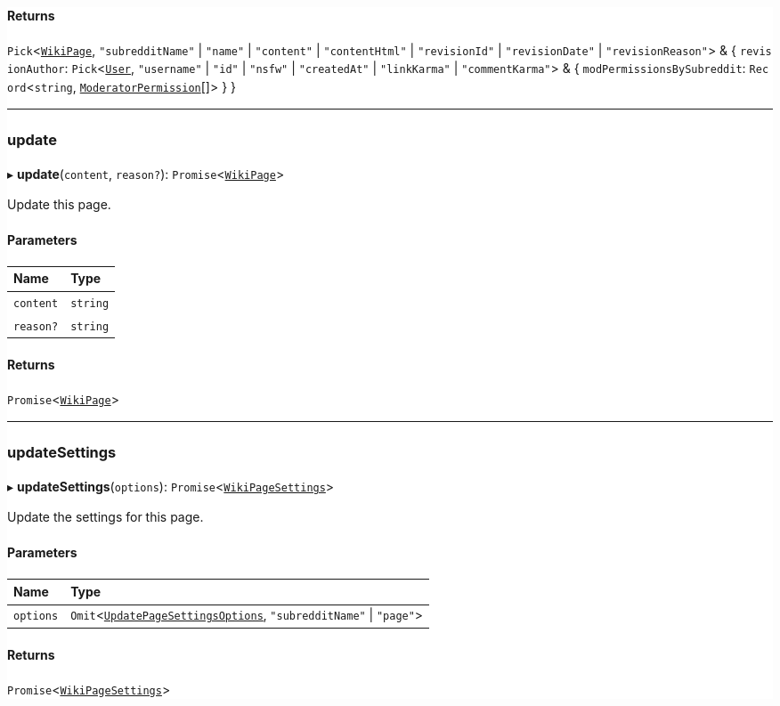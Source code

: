 #### Returns

`Pick`\<[`WikiPage`](models.WikiPage.md), `"subredditName"` \| `"name"` \| `"content"` \| `"contentHtml"` \| `"revisionId"` \| `"revisionDate"` \| `"revisionReason"`\> & \{ `revisionAuthor`: `Pick`\<[`User`](models.User.md), `"username"` \| `"id"` \| `"nsfw"` \| `"createdAt"` \| `"linkKarma"` \| `"commentKarma"`\> & \{ `modPermissionsBySubreddit`: `Record`\<`string`, [`ModeratorPermission`](../modules/models.md#moderatorpermission)[]\> } }

---

### <a id="update" name="update"></a> update

▸ **update**(`content`, `reason?`): `Promise`\<[`WikiPage`](models.WikiPage.md)\>

Update this page.

#### Parameters

| Name      | Type     |
| :-------- | :------- |
| `content` | `string` |
| `reason?` | `string` |

#### Returns

`Promise`\<[`WikiPage`](models.WikiPage.md)\>

---

### <a id="updatesettings" name="updatesettings"></a> updateSettings

▸ **updateSettings**(`options`): `Promise`\<[`WikiPageSettings`](models.WikiPageSettings.md)\>

Update the settings for this page.

#### Parameters

| Name      | Type                                                                                                                   |
| :-------- | :--------------------------------------------------------------------------------------------------------------------- |
| `options` | `Omit`\<[`UpdatePageSettingsOptions`](../modules/models.md#updatepagesettingsoptions), `"subredditName"` \| `"page"`\> |

#### Returns

`Promise`\<[`WikiPageSettings`](models.WikiPageSettings.md)\>
